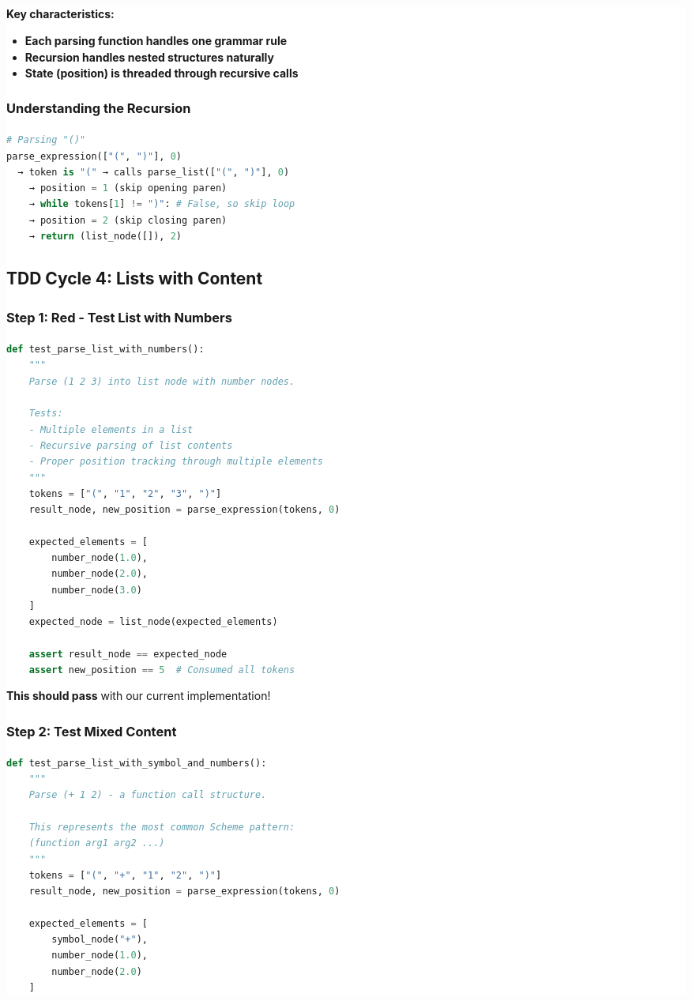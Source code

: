 **Key characteristics:**
- **Each parsing function handles one grammar rule**
- **Recursion handles nested structures naturally**
- **State (position) is threaded through recursive calls**

### **Understanding the Recursion**

```python
# Parsing "()"
parse_expression(["(", ")"], 0)
  → token is "(" → calls parse_list(["(", ")"], 0)
    → position = 1 (skip opening paren)
    → while tokens[1] != ")": # False, so skip loop
    → position = 2 (skip closing paren)  
    → return (list_node([]), 2)
```

## TDD Cycle 4: Lists with Content

### **Step 1: Red - Test List with Numbers**

```python
def test_parse_list_with_numbers():
    """
    Parse (1 2 3) into list node with number nodes.
    
    Tests:
    - Multiple elements in a list
    - Recursive parsing of list contents
    - Proper position tracking through multiple elements
    """
    tokens = ["(", "1", "2", "3", ")"]
    result_node, new_position = parse_expression(tokens, 0)
    
    expected_elements = [
        number_node(1.0),
        number_node(2.0), 
        number_node(3.0)
    ]
    expected_node = list_node(expected_elements)
    
    assert result_node == expected_node
    assert new_position == 5  # Consumed all tokens
```

**This should pass** with our current implementation!

### **Step 2: Test Mixed Content**

```python
def test_parse_list_with_symbol_and_numbers():
    """
    Parse (+ 1 2) - a function call structure.
    
    This represents the most common Scheme pattern:
    (function arg1 arg2 ...)
    """
    tokens = ["(", "+", "1", "2", ")"]
    result_node, new_position = parse_expression(tokens, 0)
    
    expected_elements = [
        symbol_node("+"),
        number_node(1.0),
        number_node(2.0)
    ]
```